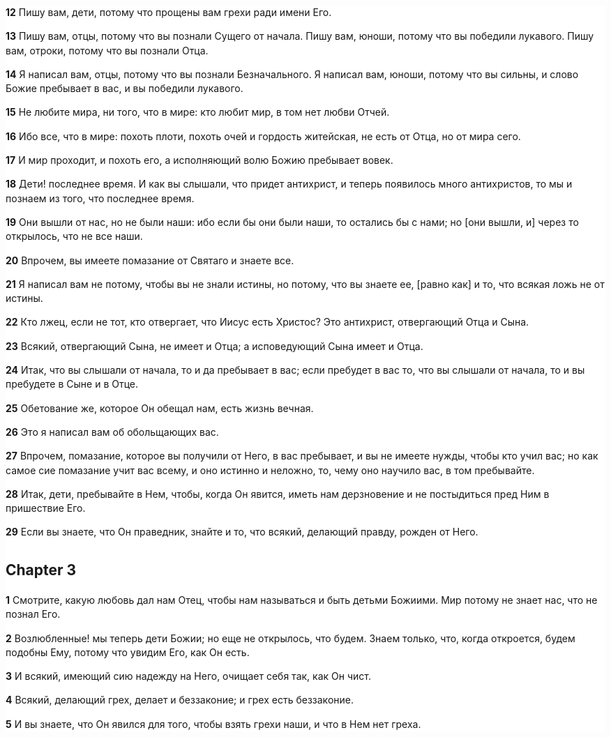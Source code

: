 **12** Пишу вам, дети, потому что прощены вам грехи ради имени Его.

**13** Пишу вам, отцы, потому что вы познали Сущего от начала. Пишу вам, юноши, потому что вы победили лукавого. Пишу вам, отроки, потому что вы познали Отца.

**14** Я написал вам, отцы, потому что вы познали Безначального. Я написал вам, юноши, потому что вы сильны, и слово Божие пребывает в вас, и вы победили лукавого.

**15** Не любите мира, ни того, что в мире: кто любит мир, в том нет любви Отчей.

**16** Ибо все, что в мире: похоть плоти, похоть очей и гордость житейская, не есть от Отца, но от мира сего.

**17** И мир проходит, и похоть его, а исполняющий волю Божию пребывает вовек.

**18** Дети! последнее время. И как вы слышали, что придет антихрист, и теперь появилось много антихристов, то мы и познаем из того, что последнее время.

**19** Они вышли от нас, но не были наши: ибо если бы они были наши, то остались бы с нами; но [они вышли, и] через то открылось, что не все наши.

**20** Впрочем, вы имеете помазание от Святаго и знаете все.

**21** Я написал вам не потому, чтобы вы не знали истины, но потому, что вы знаете ее, [равно как] и то, что всякая ложь не от истины.

**22** Кто лжец, если не тот, кто отвергает, что Иисус есть Христос? Это антихрист, отвергающий Отца и Сына.

**23** Всякий, отвергающий Сына, не имеет и Отца; а исповедующий Сына имеет и Отца.

**24** Итак, что вы слышали от начала, то и да пребывает в вас; если пребудет в вас то, что вы слышали от начала, то и вы пребудете в Сыне и в Отце.

**25** Обетование же, которое Он обещал нам, есть жизнь вечная.

**26** Это я написал вам об обольщающих вас.

**27** Впрочем, помазание, которое вы получили от Него, в вас пребывает, и вы не имеете нужды, чтобы кто учил вас; но как самое сие помазание учит вас всему, и оно истинно и неложно, то, чему оно научило вас, в том пребывайте.

**28** Итак, дети, пребывайте в Нем, чтобы, когда Он явится, иметь нам дерзновение и не постыдиться пред Ним в пришествие Его.

**29** Если вы знаете, что Он праведник, знайте и то, что всякий, делающий правду, рожден от Него.

## Chapter 3

**1** Смотрите, какую любовь дал нам Отец, чтобы нам называться и быть детьми Божиими. Мир потому не знает нас, что не познал Его.

**2** Возлюбленные! мы теперь дети Божии; но еще не открылось, что будем. Знаем только, что, когда откроется, будем подобны Ему, потому что увидим Его, как Он есть.

**3** И всякий, имеющий сию надежду на Него, очищает себя так, как Он чист.

**4** Всякий, делающий грех, делает и беззаконие; и грех есть беззаконие.

**5** И вы знаете, что Он явился для того, чтобы взять грехи наши, и что в Нем нет греха.
